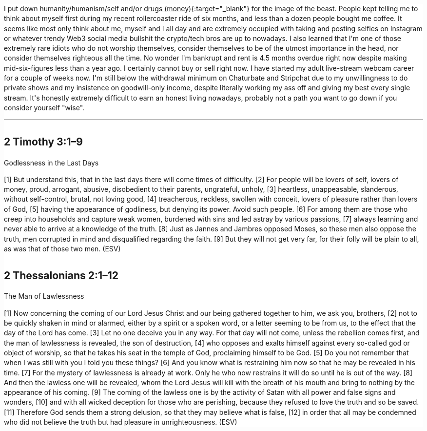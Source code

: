 I put down humanity/humanism/self and/or [drugs (money)](../on-drug-money-addiction/){:target="_blank"} for the image of the beast. People kept telling me to think about myself first during my recent rollercoaster ride of six months, and less than a dozen people bought me coffee. It seems like most only think about me, myself and I all day and are extremely occupied with taking and posting selfies on Instagram or whatever trendy Web3 social media bullshit the crypto/tech bros are up to nowadays. I also learned that I'm one of those extremely rare idiots who do not worship themselves, consider themselves to be of the utmost importance in the head, nor consider themselves righteous all the time. No wonder I'm bankrupt and rent is 4.5 months overdue right now despite making mid-six-figures less than a year ago. I certainly cannot buy or sell right now. I have started my adult live-stream webcam career for a couple of weeks now. I'm still below the withdrawal minimum on Chaturbate and Stripchat due to my unwillingness to do private shows and my insistence on goodwill-only income, despite literally working my ass off and giving my best every single stream. It's honestly extremely difficult to earn an honest living nowadays, probably not a path you want to go down if you consider yourself "wise".

---

## 2 Timothy 3:1–9

Godlessness in the Last Days

[1] But understand this, that in the last days there will come times of difficulty. [2] For people will be lovers of self, lovers of money, proud, arrogant, abusive, disobedient to their parents, ungrateful, unholy, [3] heartless, unappeasable, slanderous, without self-control, brutal, not loving good, [4] treacherous, reckless, swollen with conceit, lovers of pleasure rather than lovers of God, [5] having the appearance of godliness, but denying its power. Avoid such people. [6] For among them are those who creep into households and capture weak women, burdened with sins and led astray by various passions, [7] always learning and never able to arrive at a knowledge of the truth. [8] Just as Jannes and Jambres opposed Moses, so these men also oppose the truth, men corrupted in mind and disqualified regarding the faith. [9] But they will not get very far, for their folly will be plain to all, as was that of those two men. (ESV)

## 2 Thessalonians 2:1–12

The Man of Lawlessness

[1] Now concerning the coming of our Lord Jesus Christ and our being gathered together to him, we ask you, brothers, [2] not to be quickly shaken in mind or alarmed, either by a spirit or a spoken word, or a letter seeming to be from us, to the effect that the day of the Lord has come. [3] Let no one deceive you in any way. For that day will not come, unless the rebellion comes first, and the man of lawlessness is revealed, the son of destruction, [4] who opposes and exalts himself against every so-called god or object of worship, so that he takes his seat in the temple of God, proclaiming himself to be God. [5] Do you not remember that when I was still with you I told you these things? [6] And you know what is restraining him now so that he may be revealed in his time. [7] For the mystery of lawlessness is already at work. Only he who now restrains it will do so until he is out of the way. [8] And then the lawless one will be revealed, whom the Lord Jesus will kill with the breath of his mouth and bring to nothing by the appearance of his coming. [9] The coming of the lawless one is by the activity of Satan with all power and false signs and wonders, [10] and with all wicked deception for those who are perishing, because they refused to love the truth and so be saved. [11] Therefore God sends them a strong delusion, so that they may believe what is false, [12] in order that all may be condemned who did not believe the truth but had pleasure in unrighteousness. (ESV)
